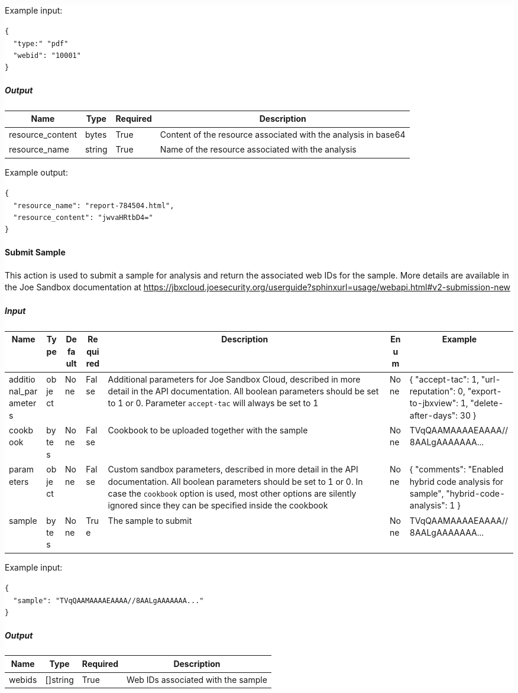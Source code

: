 Example input:

```
{
  "type:" "pdf"
  "webid": "10001"
}
```

##### Output

|Name|Type|Required|Description|
|----|----|--------|-----------|
|resource_content|bytes|True|Content of the resource associated with the analysis in base64|
|resource_name|string|True|Name of the resource associated with the analysis|

Example output:

```
{
  "resource_name": "report-784504.html",
  "resource_content": "jwvaHRtbD4="
}
```

#### Submit Sample

This action is used to submit a sample for analysis and return the associated web IDs for the sample.
More details are available in the Joe Sandbox documentation at https://jbxcloud.joesecurity.org/userguide?sphinxurl=usage/webapi.html#v2-submission-new

##### Input

|Name|Type|Default|Required|Description|Enum|Example|
|----|----|-------|--------|-----------|----|-------|
|additional_parameters|object|None|False|Additional parameters for Joe Sandbox Cloud, described in more detail in the API documentation. All boolean parameters should be set to 1 or 0. Parameter `accept-tac` will always be set to 1|None|{ "accept-tac": 1, "url-reputation": 0, "export-to-jbxview": 1, "delete-after-days": 30 }|
|cookbook|bytes|None|False|Cookbook to be uploaded together with the sample|None|TVqQAAMAAAAEAAAA//8AALgAAAAAAA...|
|parameters|object|None|False|Custom sandbox parameters, described in more detail in the API documentation. All boolean parameters should be set to 1 or 0. In case the `cookbook` option is used, most other options are silently ignored since they can be specified inside the cookbook|None|{ "comments": "Enabled hybrid code analysis for sample", "hybrid-code-analysis": 1 }|
|sample|bytes|None|True|The sample to submit|None|TVqQAAMAAAAEAAAA//8AALgAAAAAAA...|

Example input:

```
{
  "sample": "TVqQAAMAAAAEAAAA//8AALgAAAAAAA..."
}
```

##### Output

|Name|Type|Required|Description|
|----|----|--------|-----------|
|webids|[]string|True|Web IDs associated with the sample|
